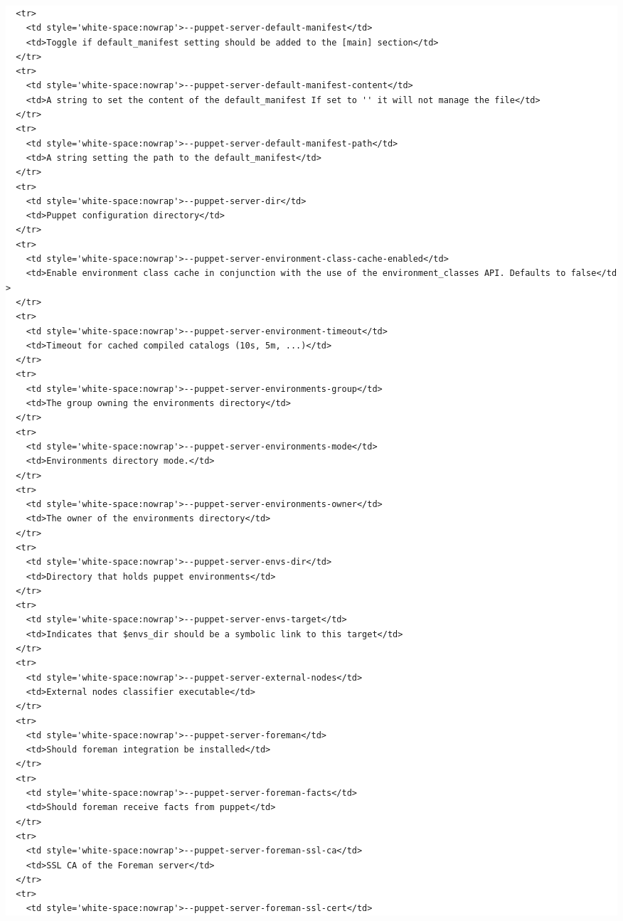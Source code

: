      <tr>
        <td style='white-space:nowrap'>--puppet-server-default-manifest</td>
        <td>Toggle if default_manifest setting should be added to the [main] section</td>
      </tr>
      <tr>
        <td style='white-space:nowrap'>--puppet-server-default-manifest-content</td>
        <td>A string to set the content of the default_manifest If set to '' it will not manage the file</td>
      </tr>
      <tr>
        <td style='white-space:nowrap'>--puppet-server-default-manifest-path</td>
        <td>A string setting the path to the default_manifest</td>
      </tr>
      <tr>
        <td style='white-space:nowrap'>--puppet-server-dir</td>
        <td>Puppet configuration directory</td>
      </tr>
      <tr>
        <td style='white-space:nowrap'>--puppet-server-environment-class-cache-enabled</td>
        <td>Enable environment class cache in conjunction with the use of the environment_classes API. Defaults to false</td>
      </tr>
      <tr>
        <td style='white-space:nowrap'>--puppet-server-environment-timeout</td>
        <td>Timeout for cached compiled catalogs (10s, 5m, ...)</td>
      </tr>
      <tr>
        <td style='white-space:nowrap'>--puppet-server-environments-group</td>
        <td>The group owning the environments directory</td>
      </tr>
      <tr>
        <td style='white-space:nowrap'>--puppet-server-environments-mode</td>
        <td>Environments directory mode.</td>
      </tr>
      <tr>
        <td style='white-space:nowrap'>--puppet-server-environments-owner</td>
        <td>The owner of the environments directory</td>
      </tr>
      <tr>
        <td style='white-space:nowrap'>--puppet-server-envs-dir</td>
        <td>Directory that holds puppet environments</td>
      </tr>
      <tr>
        <td style='white-space:nowrap'>--puppet-server-envs-target</td>
        <td>Indicates that $envs_dir should be a symbolic link to this target</td>
      </tr>
      <tr>
        <td style='white-space:nowrap'>--puppet-server-external-nodes</td>
        <td>External nodes classifier executable</td>
      </tr>
      <tr>
        <td style='white-space:nowrap'>--puppet-server-foreman</td>
        <td>Should foreman integration be installed</td>
      </tr>
      <tr>
        <td style='white-space:nowrap'>--puppet-server-foreman-facts</td>
        <td>Should foreman receive facts from puppet</td>
      </tr>
      <tr>
        <td style='white-space:nowrap'>--puppet-server-foreman-ssl-ca</td>
        <td>SSL CA of the Foreman server</td>
      </tr>
      <tr>
        <td style='white-space:nowrap'>--puppet-server-foreman-ssl-cert</td>